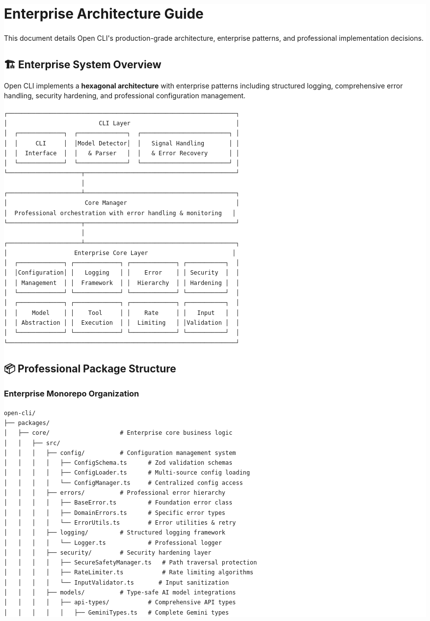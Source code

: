 # Enterprise Architecture Guide

This document details Open CLI's production-grade architecture, enterprise patterns, and professional implementation decisions.

## 🏗️ Enterprise System Overview

Open CLI implements a **hexagonal architecture** with enterprise patterns including structured logging, comprehensive error handling, security hardening, and professional configuration management.

```
┌─────────────────────────────────────────────────────────────────┐
│                          CLI Layer                              │
│  ┌─────────────┐  ┌──────────────┐  ┌─────────────────────────┐ │
│  │     CLI     │  │Model Detector│  │   Signal Handling       │ │
│  │  Interface  │  │   & Parser   │  │   & Error Recovery      │ │
│  └─────────────┘  └──────────────┘  └─────────────────────────┘ │
└─────────────────────┬───────────────────────────────────────────┘
                      │
┌─────────────────────┴───────────────────────────────────────────┐
│                      Core Manager                               │
│  Professional orchestration with error handling & monitoring   │
└─────────────────────┬───────────────────────────────────────────┘
                      │
┌─────────────────────┴───────────────────────────────────────────┐
│                   Enterprise Core Layer                        │
│  ┌─────────────┐ ┌─────────────┐ ┌─────────────┐ ┌───────────┐  │
│  │Configuration│ │   Logging   │ │    Error    │ │ Security  │  │
│  │ Management  │ │  Framework  │ │  Hierarchy  │ │ Hardening │  │
│  └─────────────┘ └─────────────┘ └─────────────┘ └───────────┘  │
│  ┌─────────────┐ ┌─────────────┐ ┌─────────────┐ ┌───────────┐  │
│  │    Model    │ │    Tool     │ │    Rate     │ │   Input   │  │
│  │ Abstraction │ │  Execution  │ │  Limiting   │ │Validation │  │
│  └─────────────┘ └─────────────┘ └─────────────┘ └───────────┘  │
└─────────────────────────────────────────────────────────────────┘
```

## 📦 Professional Package Structure

### Enterprise Monorepo Organization

```
open-cli/
├── packages/
│   ├── core/                    # Enterprise core business logic
│   │   ├── src/
│   │   │   ├── config/          # Configuration management system
│   │   │   │   ├── ConfigSchema.ts      # Zod validation schemas
│   │   │   │   ├── ConfigLoader.ts      # Multi-source config loading
│   │   │   │   └── ConfigManager.ts     # Centralized config access
│   │   │   ├── errors/          # Professional error hierarchy
│   │   │   │   ├── BaseError.ts         # Foundation error class
│   │   │   │   ├── DomainErrors.ts      # Specific error types
│   │   │   │   └── ErrorUtils.ts        # Error utilities & retry
│   │   │   ├── logging/         # Structured logging framework
│   │   │   │   └── Logger.ts            # Professional logger
│   │   │   ├── security/        # Security hardening layer
│   │   │   │   ├── SecureSafetyManager.ts   # Path traversal protection
│   │   │   │   ├── RateLimiter.ts           # Rate limiting algorithms
│   │   │   │   └── InputValidator.ts       # Input sanitization
│   │   │   ├── models/          # Type-safe AI model integrations
│   │   │   │   ├── api-types/           # Comprehensive API types
│   │   │   │   │   ├── GeminiTypes.ts   # Complete Gemini types
```